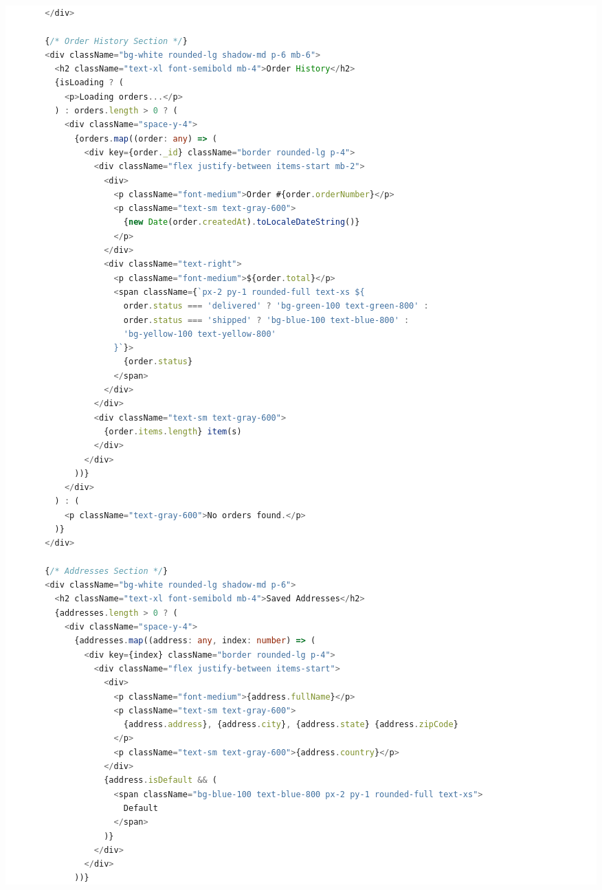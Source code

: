 ```typescript
        </div>
        
        {/* Order History Section */}
        <div className="bg-white rounded-lg shadow-md p-6 mb-6">
          <h2 className="text-xl font-semibold mb-4">Order History</h2>
          {isLoading ? (
            <p>Loading orders...</p>
          ) : orders.length > 0 ? (
            <div className="space-y-4">
              {orders.map((order: any) => (
                <div key={order._id} className="border rounded-lg p-4">
                  <div className="flex justify-between items-start mb-2">
                    <div>
                      <p className="font-medium">Order #{order.orderNumber}</p>
                      <p className="text-sm text-gray-600">
                        {new Date(order.createdAt).toLocaleDateString()}
                      </p>
                    </div>
                    <div className="text-right">
                      <p className="font-medium">${order.total}</p>
                      <span className={`px-2 py-1 rounded-full text-xs ${
                        order.status === 'delivered' ? 'bg-green-100 text-green-800' :
                        order.status === 'shipped' ? 'bg-blue-100 text-blue-800' :
                        'bg-yellow-100 text-yellow-800'
                      }`}>
                        {order.status}
                      </span>
                    </div>
                  </div>
                  <div className="text-sm text-gray-600">
                    {order.items.length} item(s)
                  </div>
                </div>
              ))}
            </div>
          ) : (
            <p className="text-gray-600">No orders found.</p>
          )}
        </div>
        
        {/* Addresses Section */}
        <div className="bg-white rounded-lg shadow-md p-6">
          <h2 className="text-xl font-semibold mb-4">Saved Addresses</h2>
          {addresses.length > 0 ? (
            <div className="space-y-4">
              {addresses.map((address: any, index: number) => (
                <div key={index} className="border rounded-lg p-4">
                  <div className="flex justify-between items-start">
                    <div>
                      <p className="font-medium">{address.fullName}</p>
                      <p className="text-sm text-gray-600">
                        {address.address}, {address.city}, {address.state} {address.zipCode}
                      </p>
                      <p className="text-sm text-gray-600">{address.country}</p>
                    </div>
                    {address.isDefault && (
                      <span className="bg-blue-100 text-blue-800 px-2 py-1 rounded-full text-xs">
                        Default
                      </span>
                    )}
                  </div>
                </div>
              ))}
```